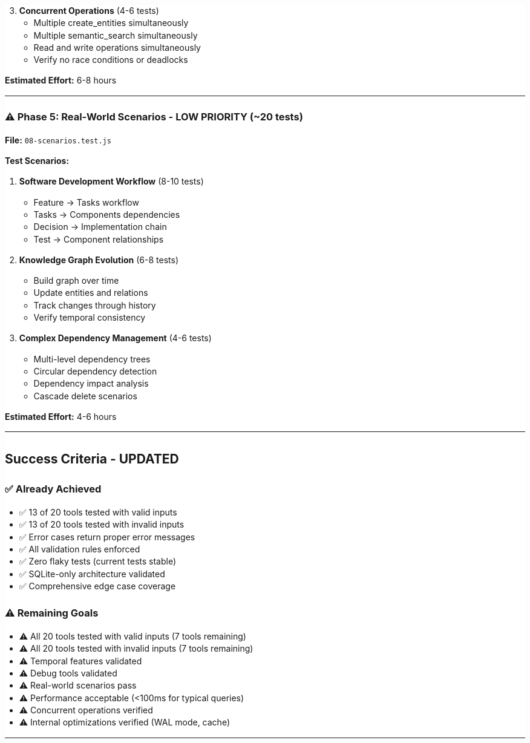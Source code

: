 3. **Concurrent Operations** (4-6 tests)
   - Multiple create_entities simultaneously
   - Multiple semantic_search simultaneously
   - Read and write operations simultaneously
   - Verify no race conditions or deadlocks

**Estimated Effort:** 6-8 hours

---

### ⚠️ Phase 5: Real-World Scenarios - LOW PRIORITY (~20 tests)

**File:** `08-scenarios.test.js`

**Test Scenarios:**
1. **Software Development Workflow** (8-10 tests)
   - Feature → Tasks workflow
   - Tasks → Components dependencies
   - Decision → Implementation chain
   - Test → Component relationships

2. **Knowledge Graph Evolution** (6-8 tests)
   - Build graph over time
   - Update entities and relations
   - Track changes through history
   - Verify temporal consistency

3. **Complex Dependency Management** (4-6 tests)
   - Multi-level dependency trees
   - Circular dependency detection
   - Dependency impact analysis
   - Cascade delete scenarios

**Estimated Effort:** 4-6 hours

---

## Success Criteria - UPDATED

### ✅ Already Achieved
- ✅ 13 of 20 tools tested with valid inputs
- ✅ 13 of 20 tools tested with invalid inputs
- ✅ Error cases return proper error messages
- ✅ All validation rules enforced
- ✅ Zero flaky tests (current tests stable)
- ✅ SQLite-only architecture validated
- ✅ Comprehensive edge case coverage

### ⚠️ Remaining Goals
- ⚠️ All 20 tools tested with valid inputs (7 tools remaining)
- ⚠️ All 20 tools tested with invalid inputs (7 tools remaining)
- ⚠️ Temporal features validated
- ⚠️ Debug tools validated
- ⚠️ Real-world scenarios pass
- ⚠️ Performance acceptable (<100ms for typical queries)
- ⚠️ Concurrent operations verified
- ⚠️ Internal optimizations verified (WAL mode, cache)

---
